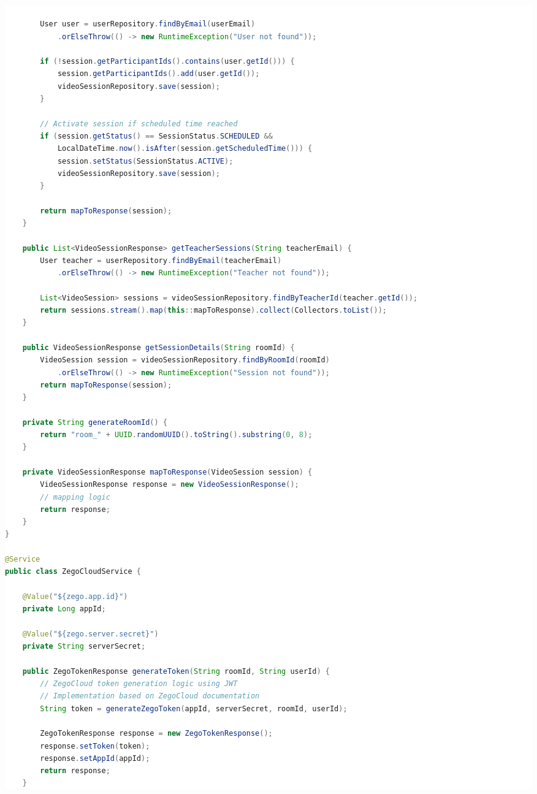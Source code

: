 ```java

        User user = userRepository.findByEmail(userEmail)
            .orElseThrow(() -> new RuntimeException("User not found"));

        if (!session.getParticipantIds().contains(user.getId())) {
            session.getParticipantIds().add(user.getId());
            videoSessionRepository.save(session);
        }

        // Activate session if scheduled time reached
        if (session.getStatus() == SessionStatus.SCHEDULED &&
            LocalDateTime.now().isAfter(session.getScheduledTime())) {
            session.setStatus(SessionStatus.ACTIVE);
            videoSessionRepository.save(session);
        }

        return mapToResponse(session);
    }

    public List<VideoSessionResponse> getTeacherSessions(String teacherEmail) {
        User teacher = userRepository.findByEmail(teacherEmail)
            .orElseThrow(() -> new RuntimeException("Teacher not found"));

        List<VideoSession> sessions = videoSessionRepository.findByTeacherId(teacher.getId());
        return sessions.stream().map(this::mapToResponse).collect(Collectors.toList());
    }

    public VideoSessionResponse getSessionDetails(String roomId) {
        VideoSession session = videoSessionRepository.findByRoomId(roomId)
            .orElseThrow(() -> new RuntimeException("Session not found"));
        return mapToResponse(session);
    }

    private String generateRoomId() {
        return "room_" + UUID.randomUUID().toString().substring(0, 8);
    }

    private VideoSessionResponse mapToResponse(VideoSession session) {
        VideoSessionResponse response = new VideoSessionResponse();
        // mapping logic
        return response;
    }
}

@Service
public class ZegoCloudService {

    @Value("${zego.app.id}")
    private Long appId;

    @Value("${zego.server.secret}")
    private String serverSecret;

    public ZegoTokenResponse generateToken(String roomId, String userId) {
        // ZegoCloud token generation logic using JWT
        // Implementation based on ZegoCloud documentation
        String token = generateZegoToken(appId, serverSecret, roomId, userId);

        ZegoTokenResponse response = new ZegoTokenResponse();
        response.setToken(token);
        response.setAppId(appId);
        return response;
    }
```